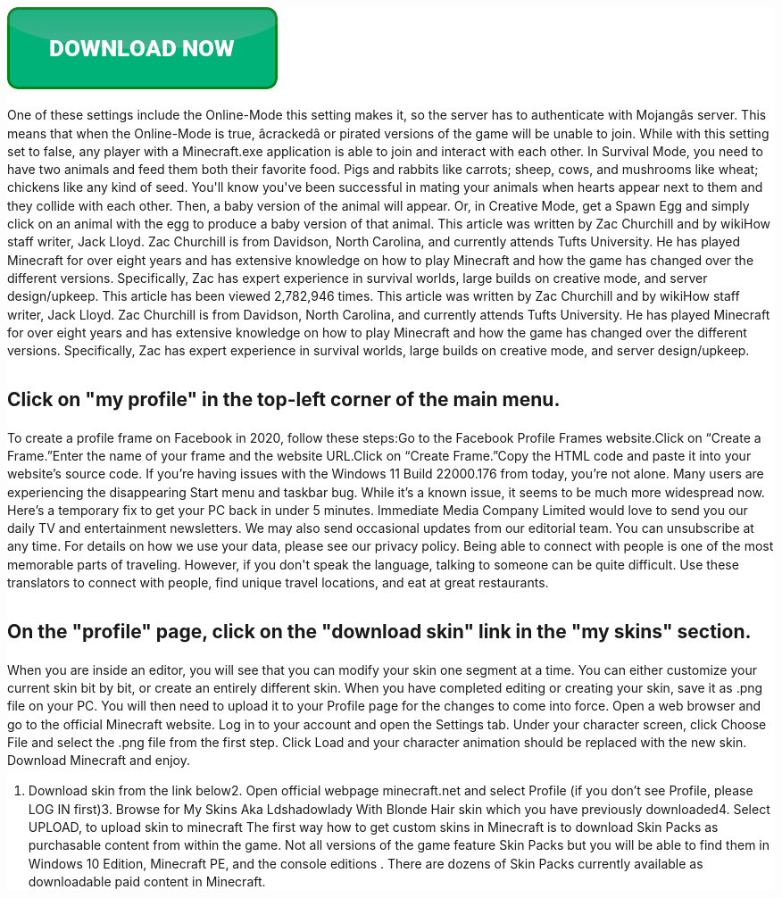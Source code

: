 [![button](https://github.com/minecraftbay/minecraftbay.github.io/blob/main/dlbutton.png?raw=true)](https://minecraftsync.com/download-minecraft-skin)


One of these settings include the Online-Mode this setting makes it, so the server has to authenticate with Mojangâs server. This means that when the Online-Mode is true, âcrackedâ or pirated versions of the game will be unable to join. While with this setting set to false, any player with a Minecraft.exe application is able to join and interact with each other.
In Survival Mode, you need to have two animals and feed them both their favorite food. Pigs and rabbits like carrots; sheep, cows, and mushrooms like wheat; chickens like any kind of seed. You'll know you've been successful in mating your animals when hearts appear next to them and they collide with each other. Then, a baby version of the animal will appear. Or, in Creative Mode, get a Spawn Egg and simply click on an animal with the egg to produce a baby version of that animal.
This article was written by Zac Churchill and by wikiHow staff writer, Jack Lloyd. Zac Churchill is from Davidson, North Carolina, and currently attends Tufts University. He has played Minecraft for over eight years and has extensive knowledge on how to play Minecraft and how the game has changed over the different versions. Specifically, Zac has expert experience in survival worlds, large builds on creative mode, and server design/upkeep. This article has been viewed 2,782,946 times.
This article was written by Zac Churchill and by wikiHow staff writer, Jack Lloyd. Zac Churchill is from Davidson, North Carolina, and currently attends Tufts University. He has played Minecraft for over eight years and has extensive knowledge on how to play Minecraft and how the game has changed over the different versions. Specifically, Zac has expert experience in survival worlds, large builds on creative mode, and server design/upkeep.

## Click on "my profile" in the top-left corner of the main menu.

To create a profile frame on Facebook in 2020, follow these steps:Go to the Facebook Profile Frames website.Click on “Create a Frame.”Enter the name of your frame and the website URL.Click on “Create Frame.”Copy the HTML code and paste it into your website’s source code.
If you’re having issues with the Windows 11 Build 22000.176 from today, you’re not alone. Many users are experiencing the disappearing Start menu and taskbar bug. While it’s a known issue, it seems to be much more widespread now. Here’s a temporary fix to get your PC back in under 5 minutes.
Immediate Media Company Limited would love to send you our daily TV and entertainment newsletters. We may also send occasional updates from our editorial team. You can unsubscribe at any time. For details on how we use your data, please see our privacy policy.
Being able to connect with people is one of the most memorable parts of traveling. However, if you don't speak the language, talking to someone can be quite difficult. Use these translators to connect with people, find unique travel locations, and eat at great restaurants.&nbsp;

## On the "profile" page, click on the "download skin" link in the "my skins" section.

When you are inside an editor, you will see that you can modify your skin one segment at a time. You can either customize your current skin bit by bit, or create an entirely different skin. When you have completed editing or creating your skin, save it as .png file on your PC. You will then need to upload it to your Profile page for the changes to come into force.
Open a web browser and go to the official Minecraft website. Log in to your account and open the Settings tab. Under your character screen, click Choose File and select the .png file from the first step. Click Load and your character animation should be replaced with the new skin. Download Minecraft and enjoy.
1. Download skin from the link below2. Open official webpage minecraft.net and select Profile (if you don’t see Profile, please LOG IN first)3. Browse for My Skins Aka Ldshadowlady With Blonde Hair skin which you have previously downloaded4. Select UPLOAD, to upload skin to minecraft
The first way how to get custom skins in Minecraft is to download Skin Packs as purchasable content from within the game. Not all versions of the game feature Skin Packs but you will be able to find them in Windows 10 Edition, Minecraft PE, and the console editions . There are dozens of Skin Packs currently available as downloadable paid content in Minecraft.